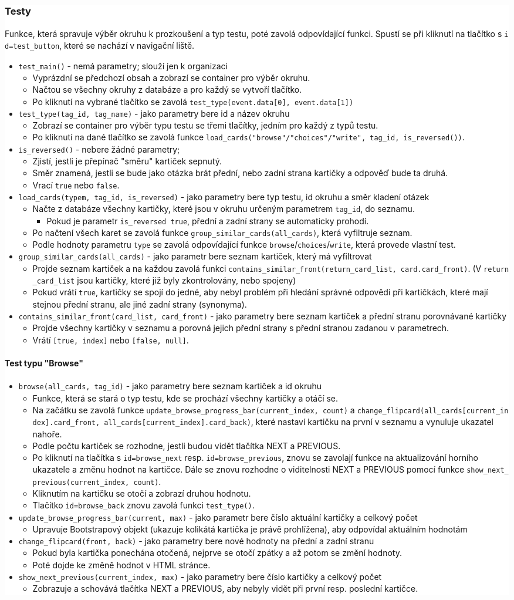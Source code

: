 ### Testy

Funkce, která spravuje výběr okruhu k prozkoušení a typ testu, poté zavolá odpovídající funkci. Spustí se při kliknutí na tlačítko s `id=test_button`, které se nachází v navigační liště.

- `test_main()` - nemá parametry; slouží jen k organizaci
    - Vyprázdní se předchozí obsah a zobrazí se container pro výběr okruhu.
    - Načtou se všechny okruhy z databáze a pro každý se vytvoří tlačítko.
    - Po kliknutí na vybrané tlačítko se zavolá `test_type(event.data[0], event.data[1])`
- `test_type(tag_id, tag_name)` - jako parametry bere id a název okruhu
    - Zobrazí se container pro výběr typu testu se třemi tlačítky, jedním pro každý z typů testu.
    - Po kliknutí na dané tlačítko se zavolá funkce `load_cards("browse"/"choices"/"write", tag_id, is_reversed())`.
- `is_reversed()` - nebere žádné parametry;
    - Zjistí, jestli je přepínač "směru" kartiček sepnutý.
    - Směr znamená, jestli se bude jako otázka brát přední, nebo zadní strana kartičky a odpověď bude ta druhá.
    - Vrací `true` nebo `false`.
- `load_cards(typem, tag_id, is_reversed)` - jako parametry bere typ testu, id okruhu a směr kladení otázek
    - Načte z databáze všechny kartičky, které jsou v okruhu určeným parametrem `tag_id`, do seznamu.
        - Pokud je parametr `is_reversed true`, přední a zadní strany se automaticky prohodí.
    - Po načtení všech karet se zavolá funkce `group_similar_cards(all_cards)`, která vyfiltruje seznam.
    - Podle hodnoty parametru `type` se zavolá odpovídající funkce `browse`/`choices`/`write`, která provede vlastní test.
- `group_similar_cards(all_cards)` - jako parametr bere seznam kartiček, který má vyfiltrovat
    - Projde seznam kartiček a na každou zavolá funkci `contains_similar_front(return_card_list, card.card_front)`. (V `return_card_list` jsou kartičky, které již byly zkontrolovány, nebo spojeny)
    - Pokud vrátí `true`, kartičky se spojí do jedné, aby nebyl problém při hledání správné odpovědi při kartičkách, které mají stejnou přední stranu, ale jiné zadní strany (synonyma).
- `contains_similar_front(card_list, card_front)` - jako parametry bere seznam kartiček a přední stranu porovnávané kartičky
    - Projde všechny kartičky v seznamu a porovná jejich přední strany s přední stranou zadanou v parametrech.
    - Vrátí `[true, index]` nebo `[false, null]`.

#### Test typu "Browse"

- `browse(all_cards, tag_id)` - jako parametry bere seznam kartiček a id okruhu
    - Funkce, která se stará o typ testu, kde se prochází všechny kartičky a otáčí se.
    - Na začátku se zavolá funkce `update_browse_progress_bar(current_index, count)` a `change_flipcard(all_cards[current_index].card_front, all_cards[current_index].card_back)`, které nastaví kartičku na první v seznamu a vynuluje ukazatel nahoře.
    - Podle počtu kartiček se rozhodne, jestli budou vidět tlačítka NEXT a PREVIOUS.
    - Po kliknutí na tlačítka s `id=browse_next` resp. `id=browse_previous`, znovu se zavolají funkce na aktualizování horního ukazatele a změnu hodnot na kartičce. Dále se znovu rozhodne o viditelnosti NEXT a PREVIOUS pomocí funkce `show_next_previous(current_index, count)`.
    - Kliknutím na kartičku se otočí a zobrazí druhou hodnotu.
    - Tlačítko `id=browse_back` znovu zavolá funkci `test_type()`.
- `update_browse_progress_bar(current, max)` - jako parametr bere číslo aktuální kartičky a celkový počet
    - Upravuje Bootstrapový objekt (ukazuje kolikátá kartička je právě prohlížena), aby odpovídal aktuálním hodnotám
- `change_flipcard(front, back)` - jako parametry bere nové hodnoty na přední a zadní stranu
    - Pokud byla kartička ponechána otočená, nejprve se otočí zpátky a až potom se změní hodnoty.
    - Poté dojde ke změně hodnot v HTML stránce.
- `show_next_previous(current_index, max)` - jako parametry bere číslo kartičky a celkový počet
    - Zobrazuje a schovává tlačítka NEXT a PREVIOUS, aby nebyly vidět při první resp. poslední kartičce.
